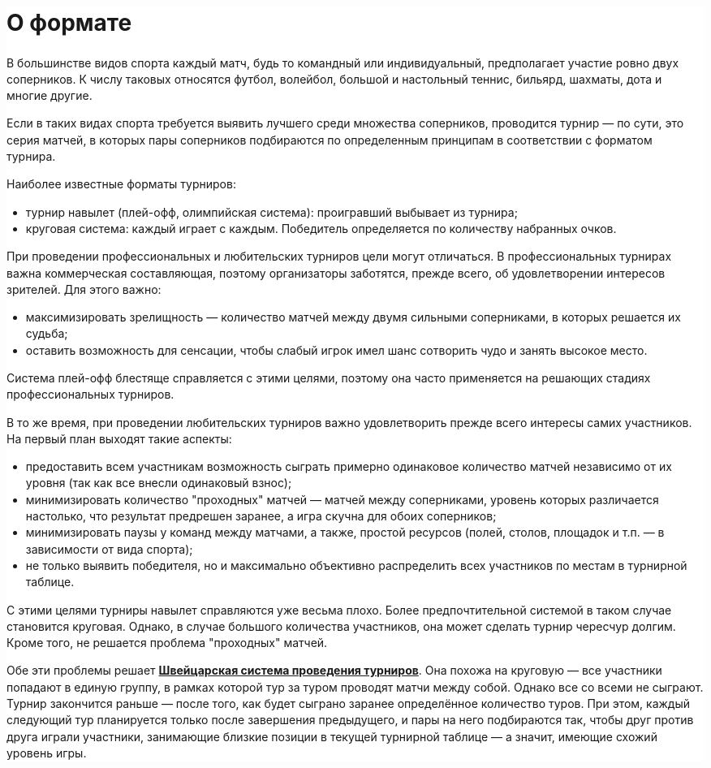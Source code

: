 # О формате

В большинстве видов спорта каждый матч, будь то командный или индивидуальный, предполагает участие ровно двух соперников.
К числу таковых относятся футбол, волейбол, большой и настольный теннис, бильярд, шахматы, дота и многие другие.

Если в таких видах спорта требуется выявить лучшего среди множества соперников, проводится турнир — по сути, это серия матчей,
в которых пары соперников подбираются по определенным принципам в соответствии с форматом турнира.

Наиболее известные форматы турниров:

- турнир навылет (плей-офф, олимпийская система): проигравший выбывает из турнира;
- круговая система: каждый играет с каждым. Победитель определяется по количеству набранных очков.

При проведении профессиональных и любительских турниров цели могут отличаться.
В профессиональных турнирах важна коммерческая составляющая, поэтому организаторы заботятся, прежде всего, об удовлетворении интересов
зрителей. Для этого важно:

- максимизировать зрелищность — количество матчей между двумя сильными соперниками, в которых решается их судьба;
- оставить возможность для сенсации, чтобы слабый игрок имел шанс сотворить чудо и занять высокое место.

Система плей-офф блестяще справляется с этими целями, поэтому она часто применяется на решающих стадиях профессиональных турниров.

В то же время, при проведении любительских турниров важно удовлетворить прежде всего интересы самих участников.
На первый план выходят такие аспекты:

- предоставить всем участникам возможность сыграть примерно одинаковое количество матчей независимо от их уровня (так как все внесли
  одинаковый взнос);
- минимизировать количество "проходных" матчей — матчей между соперниками, уровень которых различается настолько, что результат
  предрешен заранее, а игра скучна для обоих соперников;
- минимизировать паузы у команд между матчами, а также, простой ресурсов (полей, столов, площадок и т.п. — в зависимости от вида спорта);
- не только выявить победителя, но и максимально объективно распределить всех участников по местам в турнирной таблице.

С этими целями турниры навылет справляются уже весьма плохо. Более предпочтительной системой в таком случае становится круговая.
Однако, в случае большого количества участников, она может сделать турнир чересчур долгим. Кроме того, не решается проблема
"проходных" матчей.

Обе эти проблемы решает **[Швейцарская система проведения турниров](https://ru.wikipedia.org/wiki/Швейцарская_система)**.
Она похожа на круговую — все участники попадают в единую группу, в рамках которой тур за туром проводят матчи между собой. Однако все
со всеми не сыграют. Турнир закончится раньше — после того, как будет сыграно заранее определённое количество туров.
При этом, каждый следующий тур планируется только после завершения предыдущего, и пары на него подбираются так, чтобы друг против друга
играли участники, занимающие близкие позиции в текущей турнирной таблице — а значит, имеющие схожий уровень игры.

